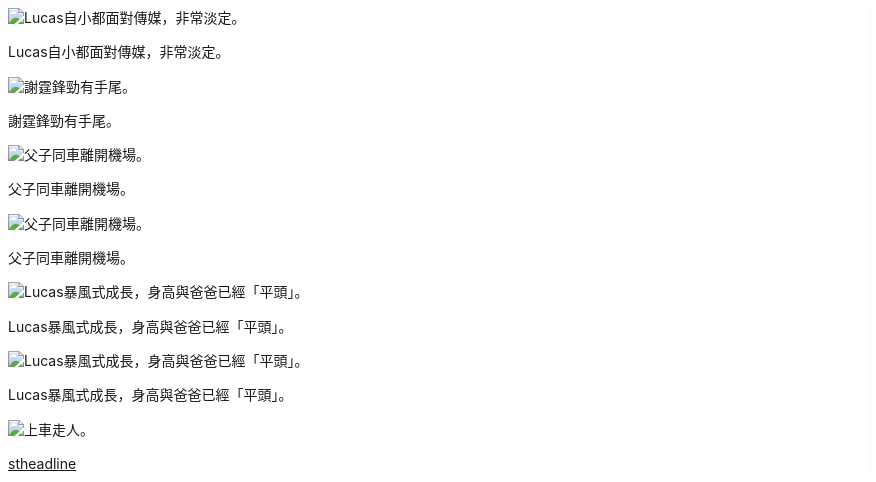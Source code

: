 
 ![Lucas自小都面對傳媒，非常淡定。](https://image.hkhl.hk/f/1024p0/0x0/100/none/0a0d0fd2cda2f7549cddb7c2d548bdef/2023-08/NIC_16__0.jpg)


Lucas自小都面對傳媒，非常淡定。



 ![謝霆鋒勁有手尾。](https://image.hkhl.hk/f/1024p0/0x0/100/none/6e2541b821e04e80ddd0e336275a28b3/2023-08/NIC_17__0.jpg)


謝霆鋒勁有手尾。



 ![父子同車離開機場。](https://image.hkhl.hk/f/1024p0/0x0/100/none/bf65a59ad19a56c7eb3a5a3591e5a4c1/2023-08/NIC_20__0.jpg)


父子同車離開機場。



 ![父子同車離開機場。](https://image.hkhl.hk/f/1024p0/0x0/100/none/de710bbd1346a0e193c104412b8f8afc/2023-08/NIC_21_.jpg)


父子同車離開機場。



 ![Lucas暴風式成長，身高與爸爸已經「平頭」。](https://image.hkhl.hk/f/1024p0/0x0/100/none/1a1600ad2c8001c0a5dab96dcc92992a/2023-08/NIC_22_.jpg)


Lucas暴風式成長，身高與爸爸已經「平頭」。



 ![Lucas暴風式成長，身高與爸爸已經「平頭」。](https://image.hkhl.hk/f/1024p0/0x0/100/none/acac51975e0f435e71fdd4dcd2bf68ba/2023-08/NIC_23_.jpg)


Lucas暴風式成長，身高與爸爸已經「平頭」。



 ![上車走人。](https://image.hkhl.hk/f/1024p0/0x0/100/none/aae4b8c497285c7bc253a458aa822cd1/2023-08/NIC_18__0.jpg)

[stheadline](https://std.stheadline.com/realtime/article/2052225/即時-娛樂-90年代多產女星混血媽激罕現身-真實狀態令人心寒-曾因女兒-閂水喉-自力更生揸UBER)
